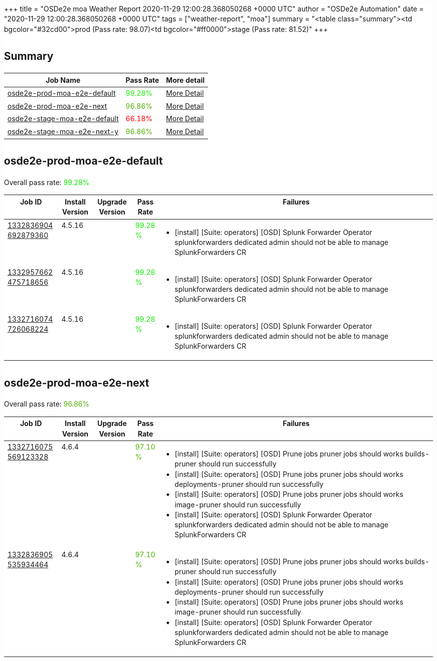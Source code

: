 +++
title = "OSDe2e moa Weather Report 2020-11-29 12:00:28.368050268 +0000 UTC"
author = "OSDe2e Automation"
date = "2020-11-29 12:00:28.368050268 +0000 UTC"
tags = ["weather-report", "moa"]
summary = "<table class=\"summary\"><tr><td bgcolor=\"#32cd00\"></td><td>prod (Pass rate: 98.07)</td></tr><tr><td bgcolor=\"#ff0000\"></td><td>stage (Pass rate: 81.52)</td></tr></table>"
+++
## Summary

| Job Name | Pass Rate | More detail |
|----------|-----------|-------------|
|[osde2e-prod-moa-e2e-default](https://prow.svc.ci.openshift.org/?job=osde2e-prod-moa-e2e-default)| <span style="color:#13ec00;">99.28%</span>|[More Detail](#osde2e-prod-moa-e2e-default)|
|[osde2e-prod-moa-e2e-next](https://prow.svc.ci.openshift.org/?job=osde2e-prod-moa-e2e-next)| <span style="color:#51ae00;">96.86%</span>|[More Detail](#osde2e-prod-moa-e2e-next)|
|[osde2e-stage-moa-e2e-default](https://prow.svc.ci.openshift.org/?job=osde2e-stage-moa-e2e-default)| <span style="color:#ff0000;">66.18%</span>|[More Detail](#osde2e-stage-moa-e2e-default)|
|[osde2e-stage-moa-e2e-next-y](https://prow.svc.ci.openshift.org/?job=osde2e-stage-moa-e2e-next-y)| <span style="color:#51ae00;">96.86%</span>|[More Detail](#osde2e-stage-moa-e2e-next-y)|



## osde2e-prod-moa-e2e-default

Overall pass rate: <span style="color:#13ec00;">99.28%</span>

| Job ID | Install Version | Upgrade Version | Pass Rate | Failures |
|--------|-----------------|-----------------|-----------|----------|
[1332836904692879360](https://prow.ci.openshift.org/view/gs/origin-ci-test/logs/osde2e-prod-moa-e2e-default/1332836904692879360) | 4.5.16 |  | <span style="color:#13ec00;">99.28%</span>|<ul><li>[install] [Suite: operators] [OSD] Splunk Forwarder Operator splunkforwarders dedicated admin should not be able to manage SplunkForwarders CR</li></ul>
[1332957662475718656](https://prow.ci.openshift.org/view/gs/origin-ci-test/logs/osde2e-prod-moa-e2e-default/1332957662475718656) | 4.5.16 |  | <span style="color:#13ec00;">99.28%</span>|<ul><li>[install] [Suite: operators] [OSD] Splunk Forwarder Operator splunkforwarders dedicated admin should not be able to manage SplunkForwarders CR</li></ul>
[1332716074726068224](https://prow.ci.openshift.org/view/gs/origin-ci-test/logs/osde2e-prod-moa-e2e-default/1332716074726068224) | 4.5.16 |  | <span style="color:#13ec00;">99.28%</span>|<ul><li>[install] [Suite: operators] [OSD] Splunk Forwarder Operator splunkforwarders dedicated admin should not be able to manage SplunkForwarders CR</li></ul>



## osde2e-prod-moa-e2e-next

Overall pass rate: <span style="color:#51ae00;">96.86%</span>

| Job ID | Install Version | Upgrade Version | Pass Rate | Failures |
|--------|-----------------|-----------------|-----------|----------|
[1332716075569123328](https://prow.ci.openshift.org/view/gs/origin-ci-test/logs/osde2e-prod-moa-e2e-next/1332716075569123328) | 4.6.4 |  | <span style="color:#4ab500;">97.10%</span>|<ul><li>[install] [Suite: operators] [OSD] Prune jobs pruner jobs should works builds-pruner should run successfully</li><li>[install] [Suite: operators] [OSD] Prune jobs pruner jobs should works deployments-pruner should run successfully</li><li>[install] [Suite: operators] [OSD] Prune jobs pruner jobs should works image-pruner should run successfully</li><li>[install] [Suite: operators] [OSD] Splunk Forwarder Operator splunkforwarders dedicated admin should not be able to manage SplunkForwarders CR</li></ul>
[1332836905535934464](https://prow.ci.openshift.org/view/gs/origin-ci-test/logs/osde2e-prod-moa-e2e-next/1332836905535934464) | 4.6.4 |  | <span style="color:#4ab500;">97.10%</span>|<ul><li>[install] [Suite: operators] [OSD] Prune jobs pruner jobs should works builds-pruner should run successfully</li><li>[install] [Suite: operators] [OSD] Prune jobs pruner jobs should works deployments-pruner should run successfully</li><li>[install] [Suite: operators] [OSD] Prune jobs pruner jobs should works image-pruner should run successfully</li><li>[install] [Suite: operators] [OSD] Splunk Forwarder Operator splunkforwarders dedicated admin should not be able to manage SplunkForwarders CR</li></ul>
